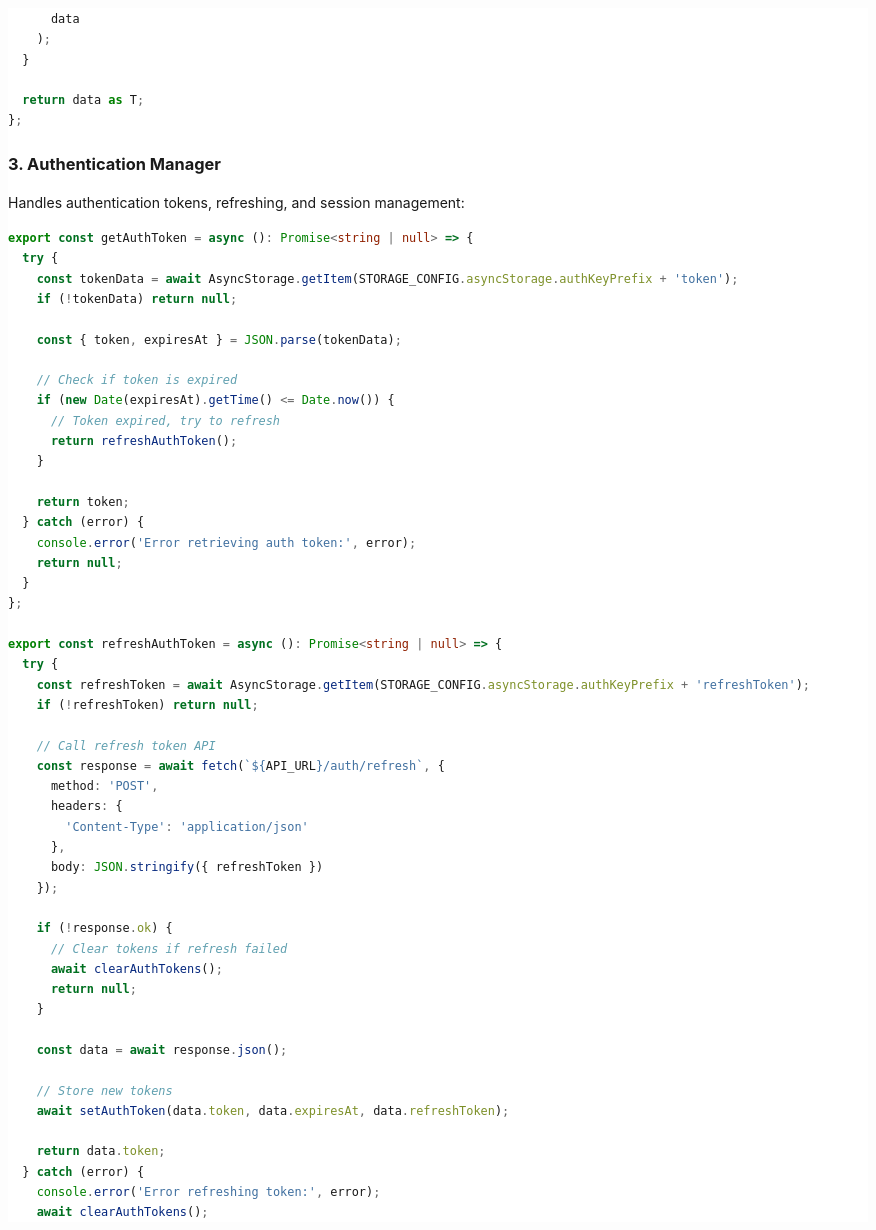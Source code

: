 ```typescript
      data
    );
  }
  
  return data as T;
};
```

### 3. Authentication Manager

Handles authentication tokens, refreshing, and session management:

```typescript
export const getAuthToken = async (): Promise<string | null> => {
  try {
    const tokenData = await AsyncStorage.getItem(STORAGE_CONFIG.asyncStorage.authKeyPrefix + 'token');
    if (!tokenData) return null;
    
    const { token, expiresAt } = JSON.parse(tokenData);
    
    // Check if token is expired
    if (new Date(expiresAt).getTime() <= Date.now()) {
      // Token expired, try to refresh
      return refreshAuthToken();
    }
    
    return token;
  } catch (error) {
    console.error('Error retrieving auth token:', error);
    return null;
  }
};

export const refreshAuthToken = async (): Promise<string | null> => {
  try {
    const refreshToken = await AsyncStorage.getItem(STORAGE_CONFIG.asyncStorage.authKeyPrefix + 'refreshToken');
    if (!refreshToken) return null;
    
    // Call refresh token API
    const response = await fetch(`${API_URL}/auth/refresh`, {
      method: 'POST',
      headers: {
        'Content-Type': 'application/json'
      },
      body: JSON.stringify({ refreshToken })
    });
    
    if (!response.ok) {
      // Clear tokens if refresh failed
      await clearAuthTokens();
      return null;
    }
    
    const data = await response.json();
    
    // Store new tokens
    await setAuthToken(data.token, data.expiresAt, data.refreshToken);
    
    return data.token;
  } catch (error) {
    console.error('Error refreshing token:', error);
    await clearAuthTokens();
```
